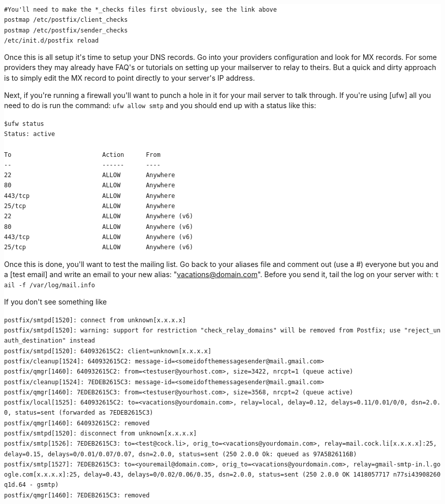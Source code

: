 	#You'll need to make the *_checks files first obviously, see the link above
    postmap /etc/postfix/client_checks
	postmap /etc/postfix/sender_checks
	/etc/init.d/postfix reload

Once this is all setup it's time to setup your DNS records. Go into your providers 
configuration and look for MX records. For some providers they may already have 
FAQ's or tutorials on setting up your mailserver to relay to theirs. But a quick 
and dirty approach is to simply edit the MX record to point directly to your 
server's IP address.

Next, if you're running a firewall you'll want to punch a hole in it for your 
mail server to talk through. If you're using [ufw] all you need to do is run 
the command: `ufw allow smtp` and you should end up with a status like this:

	$ufw status
	Status: active
	
	To                         Action      From
	--                         ------      ----
	22                         ALLOW       Anywhere
	80                         ALLOW       Anywhere
	443/tcp                    ALLOW       Anywhere
	25/tcp                     ALLOW       Anywhere
	22                         ALLOW       Anywhere (v6)
	80                         ALLOW       Anywhere (v6)
	443/tcp                    ALLOW       Anywhere (v6)
	25/tcp                     ALLOW       Anywhere (v6)

Once this is done, you'll want to test the mailing list. Go back to your aliases 
file and comment out (use a #) everyone but you and a [test email] and write an 
email to your new alias: "vacations@domain.com". Before you send it, tail the 
log on your server with: `tail -f /var/log/mail.info`

If you don't see something like 

	postfix/smtpd[1520]: connect from unknown[x.x.x.x]
	postfix/smtpd[1520]: warning: support for restriction "check_relay_domains" will be removed from Postfix; use "reject_unauth_destination" instead
	postfix/smtpd[1520]: 640932615C2: client=unknown[x.x.x.x]
	postfix/cleanup[1524]: 640932615C2: message-id=<someidofthemessagesender@mail.gmail.com>
	postfix/qmgr[1460]: 640932615C2: from=<testuser@yourhost.com>, size=3422, nrcpt=1 (queue active)
	postfix/cleanup[1524]: 7EDEB2615C3: message-id=<someidofthemessagesender@mail.gmail.com>
	postfix/qmgr[1460]: 7EDEB2615C3: from=<testuser@yourhost.com>, size=3568, nrcpt=2 (queue active)
	postfix/local[1525]: 640932615C2: to=<vacations@yourdomain.com>, relay=local, delay=0.12, delays=0.11/0.01/0/0, dsn=2.0.0, status=sent (forwarded as 7EDEB2615C3)
	postfix/qmgr[1460]: 640932615C2: removed
	postfix/smtpd[1520]: disconnect from unknown[x.x.x.x]
	postfix/smtp[1526]: 7EDEB2615C3: to=<test@cock.li>, orig_to=<vacations@yourdomain.com>, relay=mail.cock.li[x.x.x.x]:25, delay=0.15, delays=0/0.01/0.07/0.07, dsn=2.0.0, status=sent (250 2.0.0 Ok: queued as 97A5B26116B)
	postfix/smtp[1527]: 7EDEB2615C3: to=<youremail@domain.com>, orig_to=<vacations@yourdomain.com>, relay=gmail-smtp-in.l.google.com[x.x.x.x]:25, delay=0.43, delays=0/0.02/0.06/0.35, dsn=2.0.0, status=sent (250 2.0.0 OK 1418057717 n77si43908260q1d.64 - gsmtp)
	postfix/qmgr[1460]: 7EDEB2615C3: removed
